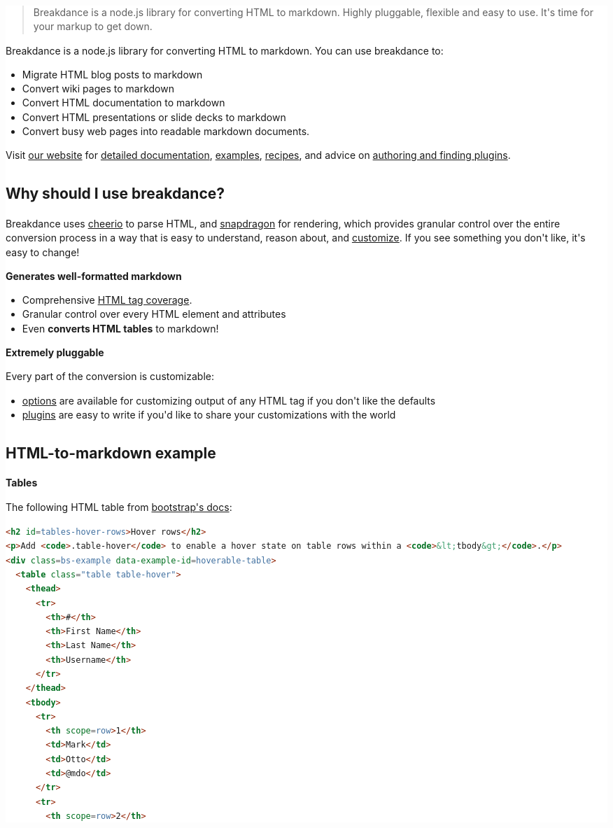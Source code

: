 > Breakdance is a node.js library for converting HTML to markdown. Highly pluggable, flexible and easy to use. It's time for your markup to get down.

Breakdance is a node.js library for converting HTML to markdown. You can use breakdance to:

* Migrate HTML blog posts to markdown
* Convert wiki pages to markdown
* Convert HTML documentation to markdown
* Convert HTML presentations or slide decks to markdown
* Convert busy web pages into readable markdown documents.

Visit [our website](https://breakdance.github.io/breakdance/index.html) for [detailed documentation](https://breakdance.github.io/breakdance/docs.html), [examples](https://breakdance.github.io/breakdance/examples.html), [recipes](https://breakdance.github.io/breakdance/recipes.html), and advice on [authoring and finding plugins](https://breakdance.github.io/breakdance/plugins.html).

## Why should I use breakdance?

Breakdance uses [cheerio](https://github.com/cheeriojs/cheerio) to parse HTML, and [snapdragon](https://github.com/jonschlinkert/snapdragon) for rendering, which provides granular control over the entire conversion process in a way that is easy to understand, reason about, and [customize](https://breakdance.github.io/breakdance/plugins.html). If you see something you don't like, it's easy to change!

**Generates well-formatted markdown**

* Comprehensive [HTML tag coverage](lib/compiler.js).
* Granular control over every HTML element and attributes
* Even **converts HTML tables** to markdown!

**Extremely pluggable**

Every part of the conversion is customizable:

* [options](https://breakdance.github.io/breakdance/plugins.html) are available for customizing output of any HTML tag if you don't like the defaults
* [plugins](https://breakdance.github.io/breakdance/plugins.html) are easy to write if you'd like to share your customizations with the world

## HTML-to-markdown example

**Tables**

The following HTML table from [bootstrap's docs](https://github.com/twbs/bootstrap):

```html
<h2 id=tables-hover-rows>Hover rows</h2>
<p>Add <code>.table-hover</code> to enable a hover state on table rows within a <code>&lt;tbody&gt;</code>.</p>
<div class=bs-example data-example-id=hoverable-table>
  <table class="table table-hover">
    <thead>
      <tr>
        <th>#</th>
        <th>First Name</th>
        <th>Last Name</th>
        <th>Username</th>
      </tr>
    </thead>
    <tbody>
      <tr>
        <th scope=row>1</th>
        <td>Mark</td>
        <td>Otto</td>
        <td>@mdo</td>
      </tr>
      <tr>
        <th scope=row>2</th>
```